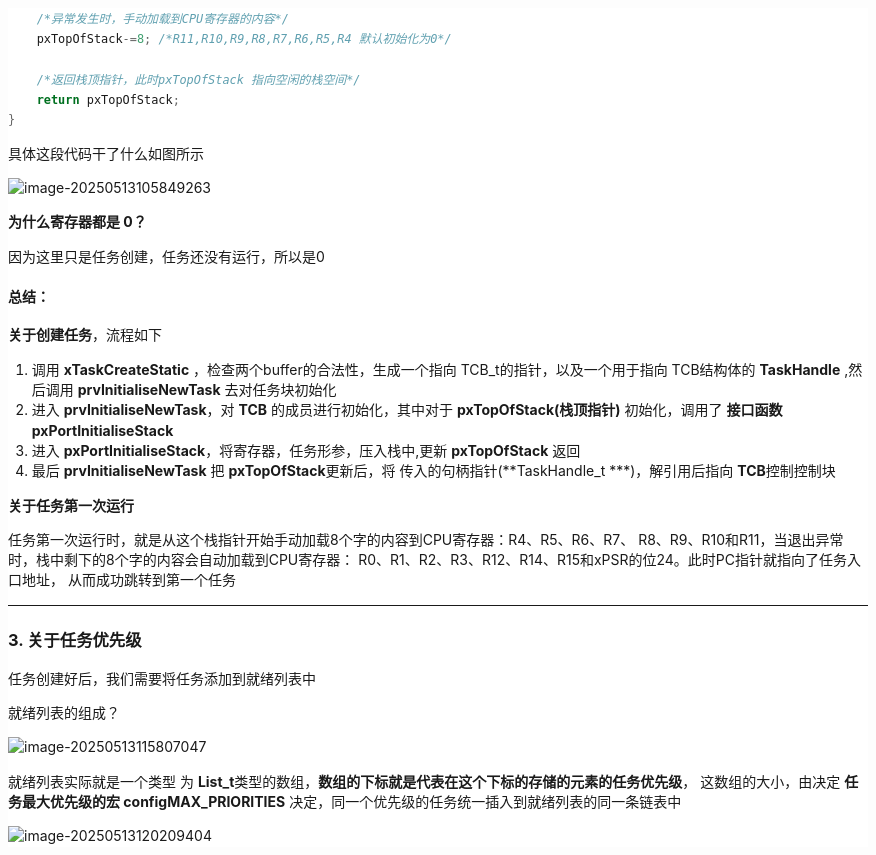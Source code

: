 ```c
    /*异常发生时，手动加载到CPU寄存器的内容*/
    pxTopOfStack-=8; /*R11,R10,R9,R8,R7,R6,R5,R4 默认初始化为0*/

    /*返回栈顶指针，此时pxTopOfStack 指向空闲的栈空间*/
    return pxTopOfStack;
}                                    


```

具体这段代码干了什么如图所示

![image-20250513105849263](https://mrzhb.oss-cn-chengdu.aliyuncs.com/image-20250513105849263.png)

**为什么寄存器都是 0？**

因为这里只是任务创建，任务还没有运行，所以是0



#### 总结：

 **关于创建任务**，流程如下

1.  调用 **xTaskCreateStatic** ，检查两个buffer的合法性，生成一个指向 TCB_t的指针，以及一个用于指向 TCB结构体的  **TaskHandle** ,然后调用 **prvInitialiseNewTask** 去对任务块初始化
2. 进入 **prvInitialiseNewTask**，对 **TCB** 的成员进行初始化，其中对于 **pxTopOfStack(栈顶指针)** 初始化，调用了 **接口函数pxPortInitialiseStack**
3. 进入 **pxPortInitialiseStack**，将寄存器，任务形参，压入栈中,更新 **pxTopOfStack** 返回
4. 最后 **prvInitialiseNewTask**  把 **pxTopOfStack**更新后，将 传入的句柄指针(**TaskHandle_t ***)，解引用后指向 **TCB**控制控制块



**关于任务第一次运行**

​          任务第一次运行时，就是从这个栈指针开始手动加载8个字的内容到CPU寄存器：R4、R5、R6、R7、 R8、R9、R10和R11，当退出异常时，栈中剩下的8个字的内容会自动加载到CPU寄存器： R0、R1、R2、R3、R12、R14、R15和xPSR的位24。此时PC指针就指向了任务入口地址， 从而成功跳转到第一个任务



---





### 3. 关于任务优先级

任务创建好后，我们需要将任务添加到就绪列表中

就绪列表的组成？

![image-20250513115807047](https://mrzhb.oss-cn-chengdu.aliyuncs.com/image-20250513115807047.png)

就绪列表实际就是一个类型 为 **List_t**类型的数组，**数组的下标就是代表在这个下标的存储的元素的任务优先级**， 这数组的大小，由决定 **任务最大优先级的宏 configMAX_PRIORITIES** 决定，同一个优先级的任务统一插入到就绪列表的同一条链表中

![image-20250513120209404](https://mrzhb.oss-cn-chengdu.aliyuncs.com/image-20250513120209404.png)
